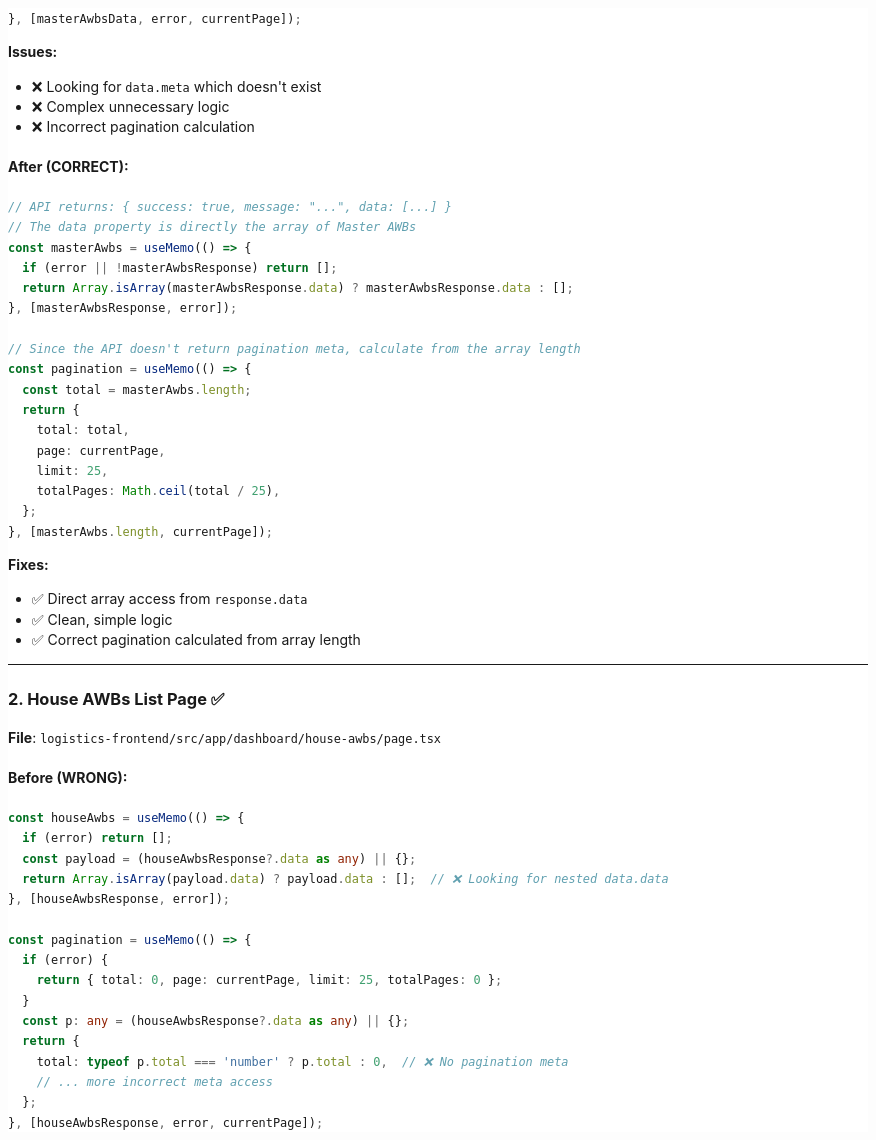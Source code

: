 ```typescript
}, [masterAwbsData, error, currentPage]);
```

**Issues:**
- ❌ Looking for `data.meta` which doesn't exist
- ❌ Complex unnecessary logic
- ❌ Incorrect pagination calculation

#### After (CORRECT):
```typescript
// API returns: { success: true, message: "...", data: [...] }
// The data property is directly the array of Master AWBs
const masterAwbs = useMemo(() => {
  if (error || !masterAwbsResponse) return [];
  return Array.isArray(masterAwbsResponse.data) ? masterAwbsResponse.data : [];
}, [masterAwbsResponse, error]);

// Since the API doesn't return pagination meta, calculate from the array length
const pagination = useMemo(() => {
  const total = masterAwbs.length;
  return {
    total: total,
    page: currentPage,
    limit: 25,
    totalPages: Math.ceil(total / 25),
  };
}, [masterAwbs.length, currentPage]);
```

**Fixes:**
- ✅ Direct array access from `response.data`
- ✅ Clean, simple logic
- ✅ Correct pagination calculated from array length

---

### 2. House AWBs List Page ✅

**File**: `logistics-frontend/src/app/dashboard/house-awbs/page.tsx`

#### Before (WRONG):
```typescript
const houseAwbs = useMemo(() => {
  if (error) return [];
  const payload = (houseAwbsResponse?.data as any) || {};
  return Array.isArray(payload.data) ? payload.data : [];  // ❌ Looking for nested data.data
}, [houseAwbsResponse, error]);

const pagination = useMemo(() => {
  if (error) {
    return { total: 0, page: currentPage, limit: 25, totalPages: 0 };
  }
  const p: any = (houseAwbsResponse?.data as any) || {};
  return {
    total: typeof p.total === 'number' ? p.total : 0,  // ❌ No pagination meta
    // ... more incorrect meta access
  };
}, [houseAwbsResponse, error, currentPage]);
```
